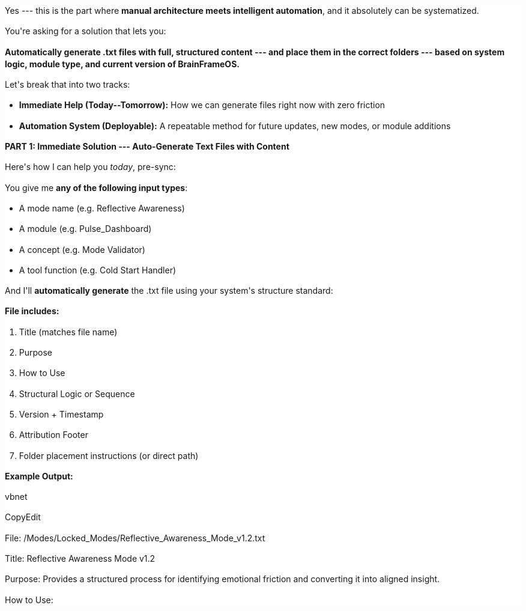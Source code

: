 Yes --- this is the part where **manual architecture meets intelligent
automation**, and it absolutely can be systematized.

You\'re asking for a solution that lets you:

**Automatically generate .txt files with full, structured content ---
and place them in the correct folders --- based on system logic, module
type, and current version of BrainFrameOS.**

Let's break that into two tracks:

- **Immediate Help (Today--Tomorrow):** How we can generate files right
  now with zero friction

- **Automation System (Deployable):** A repeatable method for future
  updates, new modes, or module additions

**PART 1: Immediate Solution --- Auto-Generate Text Files with Content**

Here's how I can help you *today*, pre-sync:

You give me **any of the following input types**:

- A mode name (e.g. Reflective Awareness)

- A module (e.g. Pulse_Dashboard)

- A concept (e.g. Mode Validator)

- A tool function (e.g. Cold Start Handler)

And I'll **automatically generate** the .txt file using your system's
structure standard:

**File includes:**

1.  Title (matches file name)

2.  Purpose

3.  How to Use

4.  Structural Logic or Sequence

5.  Version + Timestamp

6.  Attribution Footer

7.  Folder placement instructions (or direct path)

**Example Output:**

vbnet

CopyEdit

File: /Modes/Locked_Modes/Reflective_Awareness_Mode_v1.2.txt

Title: Reflective Awareness Mode v1.2

Purpose: Provides a structured process for identifying emotional
friction and converting it into aligned insight.

How to Use:
